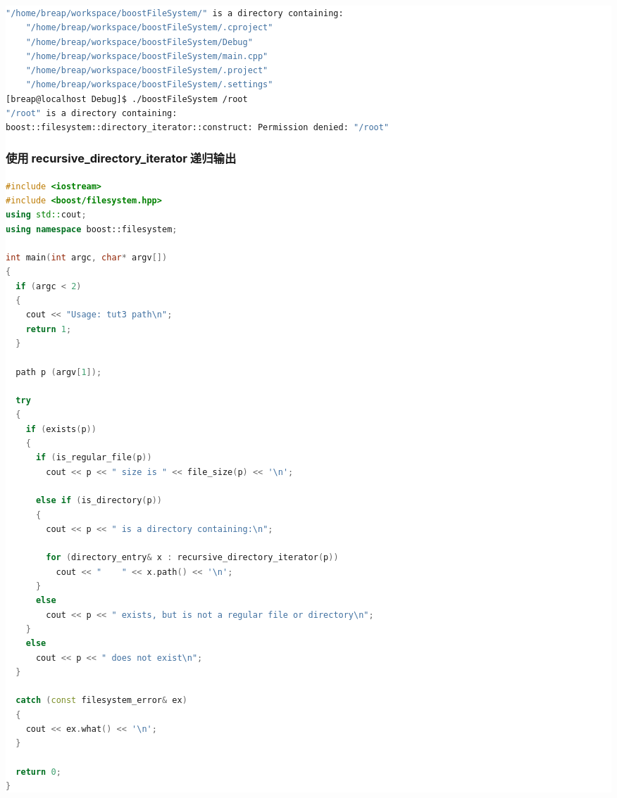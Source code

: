 ```sh
"/home/breap/workspace/boostFileSystem/" is a directory containing:
    "/home/breap/workspace/boostFileSystem/.cproject"
    "/home/breap/workspace/boostFileSystem/Debug"
    "/home/breap/workspace/boostFileSystem/main.cpp"
    "/home/breap/workspace/boostFileSystem/.project"
    "/home/breap/workspace/boostFileSystem/.settings"
[breap@localhost Debug]$ ./boostFileSystem /root
"/root" is a directory containing:
boost::filesystem::directory_iterator::construct: Permission denied: "/root"
```

### 使用 recursive_directory_iterator 递归输出
```c++
#include <iostream>
#include <boost/filesystem.hpp>
using std::cout;
using namespace boost::filesystem;

int main(int argc, char* argv[])
{
  if (argc < 2)
  {
    cout << "Usage: tut3 path\n";
    return 1;
  }

  path p (argv[1]);

  try
  {
    if (exists(p))
    {
      if (is_regular_file(p))
        cout << p << " size is " << file_size(p) << '\n';

      else if (is_directory(p))
      {
        cout << p << " is a directory containing:\n";

        for (directory_entry& x : recursive_directory_iterator(p))
          cout << "    " << x.path() << '\n';
      }
      else
        cout << p << " exists, but is not a regular file or directory\n";
    }
    else
      cout << p << " does not exist\n";
  }

  catch (const filesystem_error& ex)
  {
    cout << ex.what() << '\n';
  }

  return 0;
}
```
